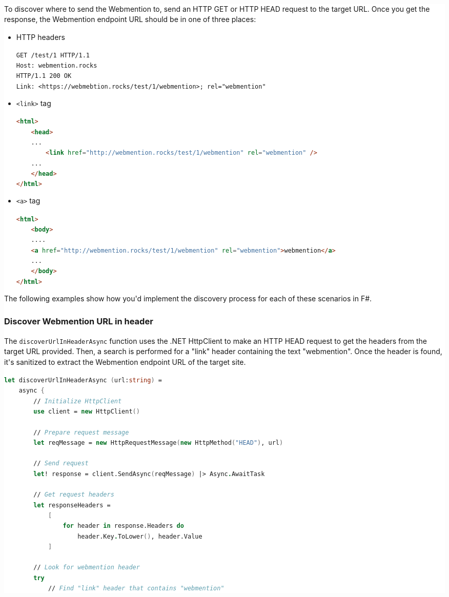To discover where to send the Webmention to, send an HTTP GET or HTTP HEAD request to the target URL. Once you get the response, the Webmention endpoint URL should be in one of three places:

- HTTP headers

    ```text
    GET /test/1 HTTP/1.1
    Host: webmention.rocks
    HTTP/1.1 200 OK
    Link: <https://webmebtion.rocks/test/1/webmention>; rel="webmention"
    ```


- `<link>` tag

    ```html
    <html>
        <head>
        ...
            <link href="http://webmention.rocks/test/1/webmention" rel="webmention" />
        ...
        </head>
    </html>
    ```
- `<a>` tag

    ```html
    <html>
        <body>
        ....
        <a href="http://webmention.rocks/test/1/webmention" rel="webmention">webmention</a>
        ...
        </body>
    </html>
    ```

The following examples show how you'd implement the discovery process for each of these scenarios in F#.

### Discover Webmention URL in header

The `discoverUrlInHeaderAsync` function uses the .NET HttpClient to make an HTTP HEAD request to get the headers from the target URL provided. Then, a search is performed for a "link" header containing the text "webmention". Once the header is found, it's sanitized to extract the Webmention endpoint URL of the target site.

```fsharp
let discoverUrlInHeaderAsync (url:string) =
    async {
        // Initialize HttpClient
        use client = new HttpClient()

        // Prepare request message
        let reqMessage = new HttpRequestMessage(new HttpMethod("HEAD"), url)
        
        // Send request
        let! response = client.SendAsync(reqMessage) |> Async.AwaitTask

        // Get request headers
        let responseHeaders = 
            [
                for header in response.Headers do
                    header.Key.ToLower(), header.Value
            ]

        // Look for webmention header
        try
            // Find "link" header that contains "webmention"
```